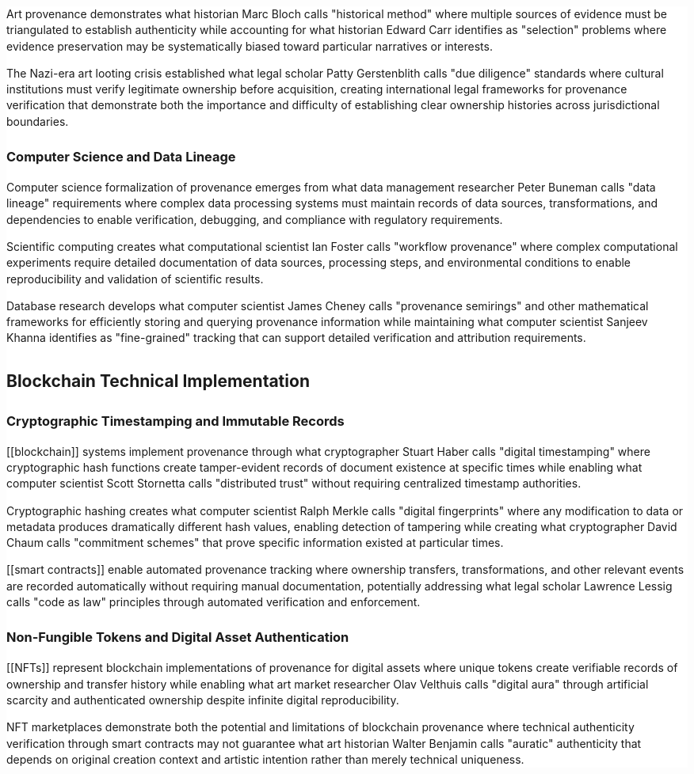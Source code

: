 Art provenance demonstrates what historian Marc Bloch calls "historical method" where multiple sources of evidence must be triangulated to establish authenticity while accounting for what historian Edward Carr identifies as "selection" problems where evidence preservation may be systematically biased toward particular narratives or interests.

The Nazi-era art looting crisis established what legal scholar Patty Gerstenblith calls "due diligence" standards where cultural institutions must verify legitimate ownership before acquisition, creating international legal frameworks for provenance verification that demonstrate both the importance and difficulty of establishing clear ownership histories across jurisdictional boundaries.

### Computer Science and Data Lineage

Computer science formalization of provenance emerges from what data management researcher Peter Buneman calls "data lineage" requirements where complex data processing systems must maintain records of data sources, transformations, and dependencies to enable verification, debugging, and compliance with regulatory requirements.

Scientific computing creates what computational scientist Ian Foster calls "workflow provenance" where complex computational experiments require detailed documentation of data sources, processing steps, and environmental conditions to enable reproducibility and validation of scientific results.

Database research develops what computer scientist James Cheney calls "provenance semirings" and other mathematical frameworks for efficiently storing and querying provenance information while maintaining what computer scientist Sanjeev Khanna identifies as "fine-grained" tracking that can support detailed verification and attribution requirements.

## Blockchain Technical Implementation

### Cryptographic Timestamping and Immutable Records

[[blockchain]] systems implement provenance through what cryptographer Stuart Haber calls "digital timestamping" where cryptographic hash functions create tamper-evident records of document existence at specific times while enabling what computer scientist Scott Stornetta calls "distributed trust" without requiring centralized timestamp authorities.

Cryptographic hashing creates what computer scientist Ralph Merkle calls "digital fingerprints" where any modification to data or metadata produces dramatically different hash values, enabling detection of tampering while creating what cryptographer David Chaum calls "commitment schemes" that prove specific information existed at particular times.

[[smart contracts]] enable automated provenance tracking where ownership transfers, transformations, and other relevant events are recorded automatically without requiring manual documentation, potentially addressing what legal scholar Lawrence Lessig calls "code as law" principles through automated verification and enforcement.

### Non-Fungible Tokens and Digital Asset Authentication

[[NFTs]] represent blockchain implementations of provenance for digital assets where unique tokens create verifiable records of ownership and transfer history while enabling what art market researcher Olav Velthuis calls "digital aura" through artificial scarcity and authenticated ownership despite infinite digital reproducibility.

NFT marketplaces demonstrate both the potential and limitations of blockchain provenance where technical authenticity verification through smart contracts may not guarantee what art historian Walter Benjamin calls "auratic" authenticity that depends on original creation context and artistic intention rather than merely technical uniqueness.

